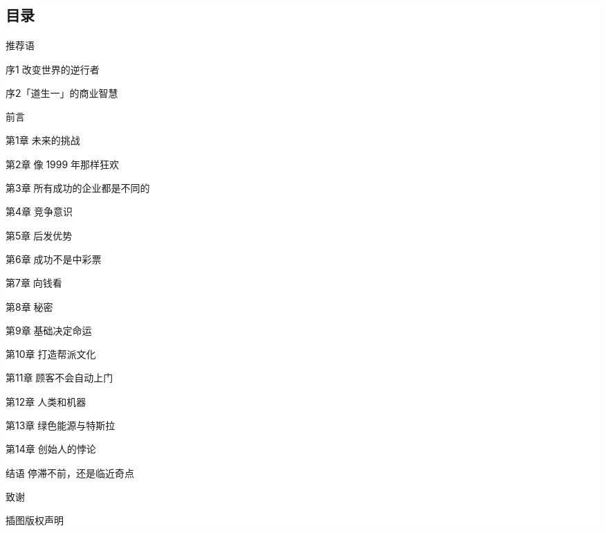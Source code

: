 ## 目录

推荐语

序1 改变世界的逆行者

序2「道生一」的商业智慧

前言

第1章 未来的挑战

第2章 像 1999 年那样狂欢

第3章 所有成功的企业都是不同的

第4章 竞争意识

第5章 后发优势

第6章 成功不是中彩票

第7章 向钱看

第8章 秘密

第9章 基础决定命运

第10章 打造帮派文化

第11章 顾客不会自动上门

第12章 人类和机器

第13章 绿色能源与特斯拉

第14章 创始人的悖论

结语 停滞不前，还是临近奇点

致谢

插图版权声明


